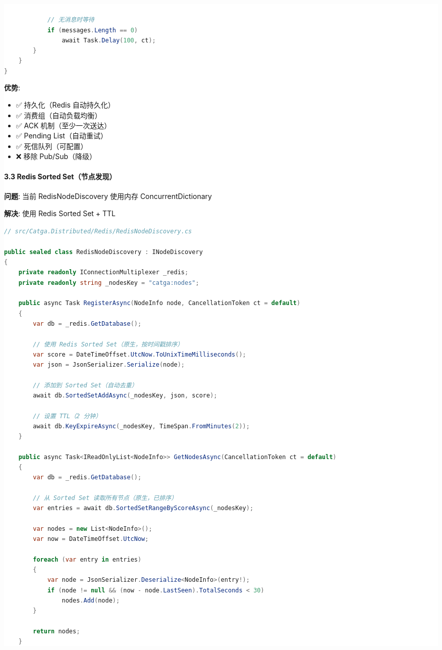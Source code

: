 ```csharp

            // 无消息时等待
            if (messages.Length == 0)
                await Task.Delay(100, ct);
        }
    }
}
```

**优势**:
- ✅ 持久化（Redis 自动持久化）
- ✅ 消费组（自动负载均衡）
- ✅ ACK 机制（至少一次送达）
- ✅ Pending List（自动重试）
- ✅ 死信队列（可配置）
- ❌ 移除 Pub/Sub（降级）

#### 3.3 Redis Sorted Set（节点发现）

**问题**: 当前 RedisNodeDiscovery 使用内存 ConcurrentDictionary

**解决**: 使用 Redis Sorted Set + TTL

```csharp
// src/Catga.Distributed/Redis/RedisNodeDiscovery.cs

public sealed class RedisNodeDiscovery : INodeDiscovery
{
    private readonly IConnectionMultiplexer _redis;
    private readonly string _nodesKey = "catga:nodes";

    public async Task RegisterAsync(NodeInfo node, CancellationToken ct = default)
    {
        var db = _redis.GetDatabase();

        // 使用 Redis Sorted Set（原生，按时间戳排序）
        var score = DateTimeOffset.UtcNow.ToUnixTimeMilliseconds();
        var json = JsonSerializer.Serialize(node);

        // 添加到 Sorted Set（自动去重）
        await db.SortedSetAddAsync(_nodesKey, json, score);

        // 设置 TTL（2 分钟）
        await db.KeyExpireAsync(_nodesKey, TimeSpan.FromMinutes(2));
    }

    public async Task<IReadOnlyList<NodeInfo>> GetNodesAsync(CancellationToken ct = default)
    {
        var db = _redis.GetDatabase();

        // 从 Sorted Set 读取所有节点（原生，已排序）
        var entries = await db.SortedSetRangeByScoreAsync(_nodesKey);

        var nodes = new List<NodeInfo>();
        var now = DateTimeOffset.UtcNow;

        foreach (var entry in entries)
        {
            var node = JsonSerializer.Deserialize<NodeInfo>(entry!);
            if (node != null && (now - node.LastSeen).TotalSeconds < 30)
                nodes.Add(node);
        }

        return nodes;
    }
```